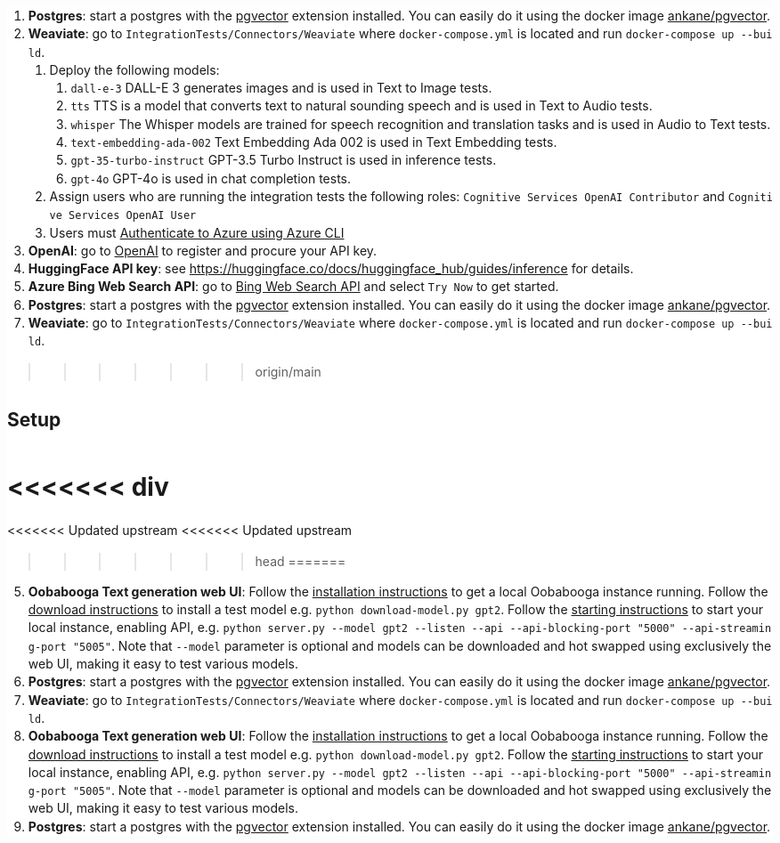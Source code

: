 1. **Postgres**: start a postgres with the [pgvector](https://github.com/pgvector/pgvector) extension installed. You can easily do it using the docker image [ankane/pgvector](https://hub.docker.com/r/ankane/pgvector).
1. **Weaviate**: go to `IntegrationTests/Connectors/Weaviate` where `docker-compose.yml` is located and run `docker-compose up --build`. 
    1. Deploy the following models:
        1. `dall-e-3` DALL-E 3 generates images  and is used in Text to Image tests.
        1. `tts` TTS is a model that converts text to natural sounding speech and is used in Text to Audio tests.
        1. `whisper` The Whisper models are trained for speech recognition and translation tasks and is used in Audio to Text tests.
        1. `text-embedding-ada-002` Text Embedding Ada 002 is used in Text Embedding tests.
        1. `gpt-35-turbo-instruct` GPT-3.5 Turbo Instruct is used in inference tests.
        1. `gpt-4o` GPT-4o is used in chat completion tests.
    1. Assign users who are running the integration tests the following roles: `Cognitive Services OpenAI Contributor` and `Cognitive Services OpenAI User`
    1. Users must [Authenticate to Azure using Azure CLI](https://learn.microsoft.com/en-us/cli/azure/authenticate-azure-cli)
1. **OpenAI**: go to [OpenAI](https://platform.openai.com) to register and procure your API key.
1. **HuggingFace API key**: see https://huggingface.co/docs/huggingface_hub/guides/inference for details.
1. **Azure Bing Web Search API**: go to [Bing Web Search API](https://www.microsoft.com/en-us/bing/apis/bing-web-search-api)
   and select `Try Now` to get started.
1. **Postgres**: start a postgres with the [pgvector](https://github.com/pgvector/pgvector) extension installed. You can easily do it using the docker image [ankane/pgvector](https://hub.docker.com/r/ankane/pgvector).
1. **Weaviate**: go to `IntegrationTests/Connectors/Weaviate` where `docker-compose.yml` is located and run `docker-compose up --build`. 
>>>>>>> origin/main

## Setup

<<<<<<< div
=======
<<<<<<< Updated upstream
<<<<<<< Updated upstream
>>>>>>> head
=======
5. **Oobabooga Text generation web UI**: Follow the [installation instructions](https://github.com/oobabooga/text-generation-webui#installation) to get a local Oobabooga instance running. Follow the [download instructions](https://github.com/oobabooga/text-generation-webui#downloading-models) to install a test model e.g. `python download-model.py gpt2`. Follow the [starting instructions](https://github.com/oobabooga/text-generation-webui#starting-the-web-ui) to start your local instance, enabling API, e.g. `python server.py --model gpt2 --listen --api --api-blocking-port "5000" --api-streaming-port "5005"`. Note that `--model` parameter is optional and models can be downloaded and hot swapped using exclusively the web UI, making it easy to test various models.
6. **Postgres**: start a postgres with the [pgvector](https://github.com/pgvector/pgvector) extension installed. You can easily do it using the docker image [ankane/pgvector](https://hub.docker.com/r/ankane/pgvector).
7. **Weaviate**: go to `IntegrationTests/Connectors/Weaviate` where `docker-compose.yml` is located and run `docker-compose up --build`.
5. **Oobabooga Text generation web UI**: Follow the [installation instructions](https://github.com/oobabooga/text-generation-webui#installation) to get a local Oobabooga instance running. Follow the [download instructions](https://github.com/oobabooga/text-generation-webui#downloading-models) to install a test model e.g. `python download-model.py gpt2`. Follow the [starting instructions](https://github.com/oobabooga/text-generation-webui#starting-the-web-ui) to start your local instance, enabling API, e.g. `python server.py --model gpt2 --listen --api --api-blocking-port "5000" --api-streaming-port "5005"`. Note that `--model` parameter is optional and models can be downloaded and hot swapped using exclusively the web UI, making it easy to test various models.
6. **Postgres**: start a postgres with the [pgvector](https://github.com/pgvector/pgvector) extension installed. You can easily do it using the docker image [ankane/pgvector](https://hub.docker.com/r/ankane/pgvector).